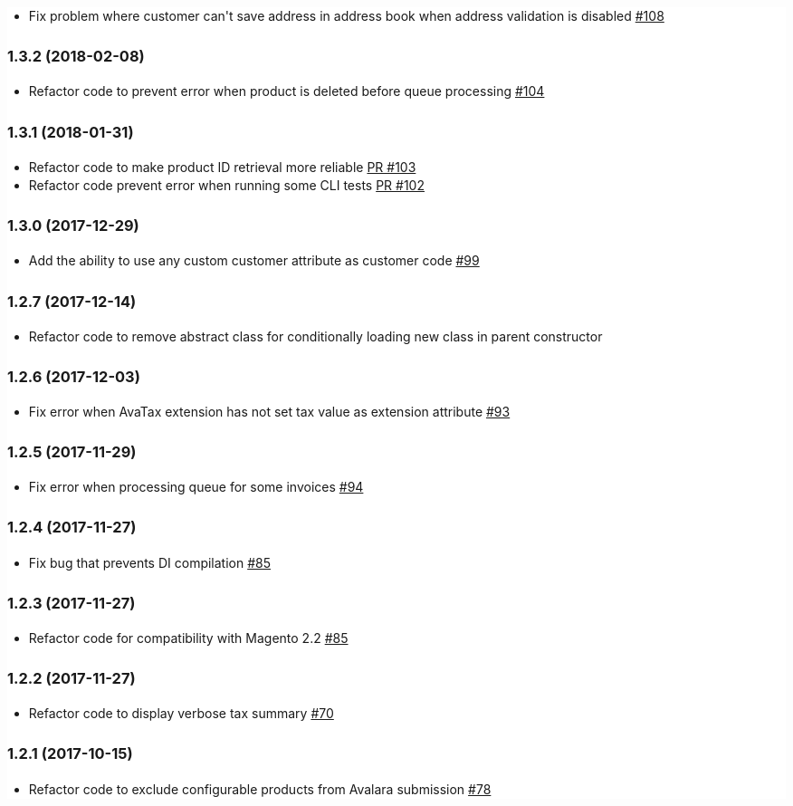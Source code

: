 * Fix problem where customer can't save address in address book when address validation is disabled [#108](https://github.com/classyllama/ClassyLlama_AvaTax/issues/108)

### 1.3.2 (2018-02-08)

* Refactor code to prevent error when product is deleted before queue processing [#104](https://github.com/classyllama/ClassyLlama_AvaTax/issues/104)

### 1.3.1 (2018-01-31)

* Refactor code to make product ID retrieval more reliable [PR #103](https://github.com/classyllama/ClassyLlama_AvaTax/pull/103)
* Refactor code prevent error when running some CLI tests [PR #102](https://github.com/classyllama/ClassyLlama_AvaTax/pull/102)

### 1.3.0 (2017-12-29)

* Add the ability to use any custom customer attribute as customer code [#99](https://github.com/classyllama/ClassyLlama_AvaTax/issues/99)

### 1.2.7 (2017-12-14)

* Refactor code to remove abstract class for conditionally loading new class in parent constructor

### 1.2.6 (2017-12-03)

* Fix error when AvaTax extension has not set tax value as extension attribute [#93](https://github.com/classyllama/ClassyLlama_AvaTax/issues/93)

### 1.2.5 (2017-11-29)

* Fix error when processing queue for some invoices [#94](https://github.com/classyllama/ClassyLlama_AvaTax/issues/94)

### 1.2.4 (2017-11-27)

* Fix bug that prevents DI compilation [#85](https://github.com/classyllama/ClassyLlama_AvaTax/issues/85)

### 1.2.3 (2017-11-27)

* Refactor code for compatibility with Magento 2.2 [#85](https://github.com/classyllama/ClassyLlama_AvaTax/issues/85)

### 1.2.2 (2017-11-27)

* Refactor code to display verbose tax summary [#70](https://github.com/classyllama/ClassyLlama_AvaTax/issues/70)

### 1.2.1 (2017-10-15)

* Refactor code to exclude configurable products from Avalara submission [#78](https://github.com/classyllama/ClassyLlama_AvaTax/issues/78)
      
